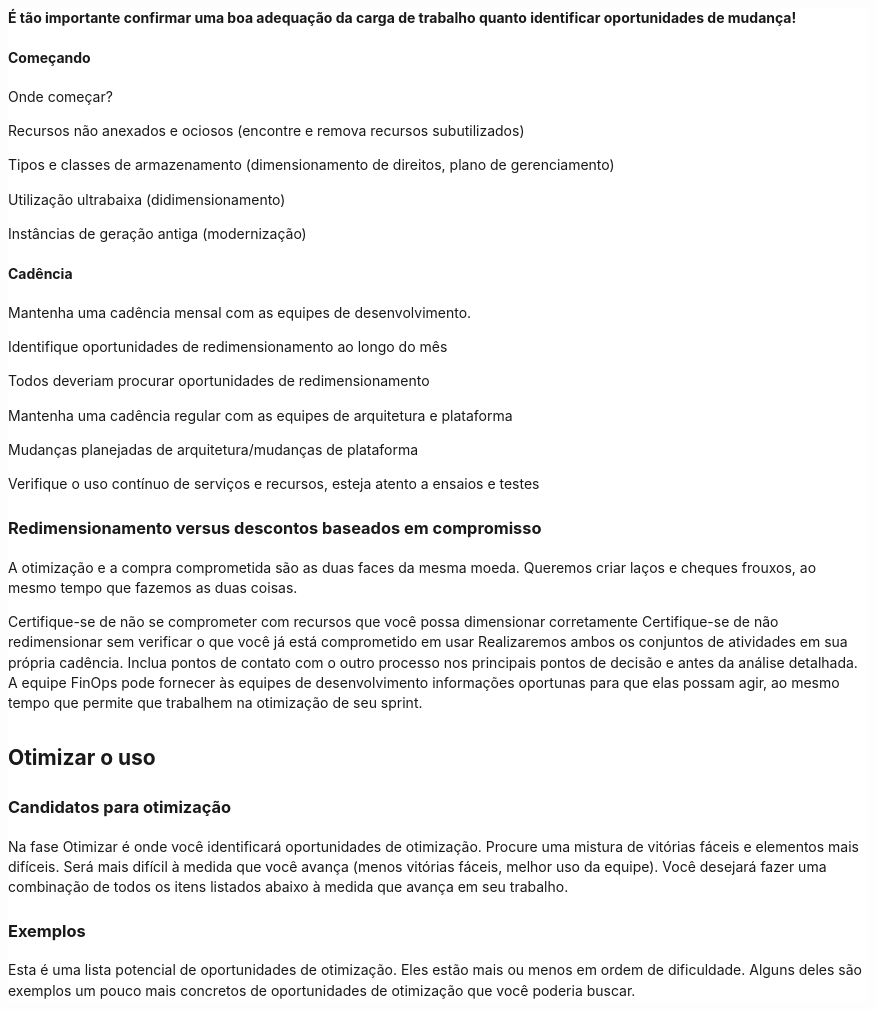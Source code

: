 #### É tão importante confirmar uma boa adequação da carga de trabalho quanto identificar oportunidades de mudança!


#### Começando

Onde começar?

Recursos não anexados e ociosos (encontre e remova recursos subutilizados)

Tipos e classes de armazenamento (dimensionamento de direitos, plano de gerenciamento)

Utilização ultrabaixa (didimensionamento)

Instâncias de geração antiga (modernização)

#### Cadência

Mantenha uma cadência mensal com as equipes de desenvolvimento.

Identifique oportunidades de redimensionamento ao longo do mês

Todos deveriam procurar oportunidades de redimensionamento

Mantenha uma cadência regular com as equipes de arquitetura e plataforma

Mudanças planejadas de arquitetura/mudanças de plataforma

Verifique o uso contínuo de serviços e recursos, esteja atento a ensaios e testes


### Redimensionamento versus descontos baseados em compromisso

A otimização e a compra comprometida são as duas faces da mesma moeda. Queremos criar laços e cheques frouxos, ao mesmo tempo que fazemos as duas coisas.  

Certifique-se de não se comprometer com recursos que você possa dimensionar corretamente
Certifique-se de não redimensionar sem verificar o que você já está comprometido em usar
Realizaremos ambos os conjuntos de atividades em sua própria cadência. Inclua pontos de contato com o outro processo nos principais pontos de decisão e antes da análise detalhada. A equipe FinOps pode fornecer às equipes de desenvolvimento informações oportunas para que elas possam agir, ao mesmo tempo que permite que trabalhem na otimização de seu sprint. 

## Otimizar o uso

### Candidatos para otimização

Na fase Otimizar é onde você identificará oportunidades de otimização. Procure uma mistura de vitórias fáceis e elementos mais difíceis. Será mais difícil à medida que você avança (menos vitórias fáceis, melhor uso da equipe). Você desejará fazer uma combinação de todos os itens listados abaixo à medida que avança em seu trabalho.

### Exemplos

Esta é uma lista potencial de oportunidades de otimização. Eles estão mais ou menos em ordem de dificuldade. Alguns deles são exemplos um pouco mais concretos de oportunidades de otimização que você poderia buscar. 
